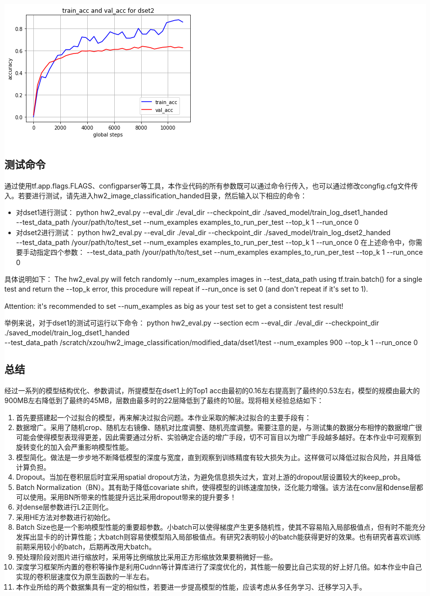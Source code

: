 ![](./md_image/dset2_acc.png)

## 测试命令
通过使用tf.app.flags.FLAGS、configparser等工具，本作业代码的所有参数既可以通过命令行传入，也可以通过修改congfig.cfg文件传入。若要进行测试，请先进入hw2_image_classification_handed目录，然后输入以下相应的命令：

* 对dset1进行测试：
python hw2_eval.py --eval_dir ./eval_dir --checkpoint_dir ./saved_model/train_log_dset1_handed \
--test_data_path /your/path/to/test_set --num_examples examples_to_run_per_test --top_k 1 --run_once 0
* 对dset2进行测试：
python hw2_eval.py --eval_dir ./eval_dir --checkpoint_dir ./saved_model/train_log_dset2_handed \
--test_data_path /your/path/to/test_set --num_examples examples_to_run_per_test --top_k 1 --run_once 0
在上述命令中，你需要手动指定四个参数： --test_data_path /your/path/to/test_set --num_examples examples_to_run_per_test --top_k 1 --run_once 0

具体说明如下：
The hw2_eval.py will fetch randomly --num_examples images in --test_data_path using tf.train.batch() for a single test and return the --top_k error, this procedure will repeat if --run_once is set 0 (and don't repeat if it's set to 1). 

Attention: it's recommended to set --num_examples as big as your test set to get a consistent test result!

举例来说，对于dset1的测试可运行以下命令：
python hw2_eval.py --section ecm --eval_dir ./eval_dir --checkpoint_dir ./saved_model/train_log_dset1_handed \
--test_data_path /scratch/xzou/hw2_image_classification/modified_data/dset1/test --num_examples 900 --top_k 1 --run_once 0

## 总结

经过一系列的模型结构优化、参数调试，所提模型在dset1上的Top1 acc由最初的0.16左右提高到了最终的0.53左右，模型的规模由最大的900MB左右降低到了最终的45MB，层数由最多时的22层降低到了最终的10层。现将相关经验总结如下：

1. 首先要搭建起一个过拟合的模型，再来解决过拟合问题。本作业采取的解决过拟合的主要手段有：
  1. 数据增广。采用了随机crop、随机左右镜像、随机对比度调整、随机亮度调整。需要注意的是，与测试集的数据分布相悖的数据增广很可能会使得模型表现得更差，因此需要通过分析、实验确定合适的增广手段，切不可盲目以为增广手段越多越好。在本作业中可观察到旋转变化的加入会严重影响模型性能。
  2. 模型简化。做法是一步步地不断降低模型的深度与宽度，直到观察到训练精度有较大损失为止。这样做可以降低过拟合风险，并且降低计算负担。
  3. Dropout。当加在卷积层后时宜采用spatial dropout方法，为避免信息损失过大，宜对上游的dropout层设置较大的keep\_prob。
  4. Batch Normalization（BN）。其有助于降低covariate shift，使得模型的训练速度加快，泛化能力增强。该方法在conv层和dense层都可以使用。采用BN所带来的性能提升远比采用dropout带来的提升要多！
  5. 对dense层参数进行L2正则化。
  6. 采用HE方法对参数进行初始化。
2. Batch Size也是一个影响模型性能的重要超参数。小batch可以使得梯度产生更多随机性，使其不容易陷入局部极值点，但有时不能充分发挥出显卡的的计算性能；大batch则容易使模型陷入局部极值点。有研究2表明较小的batch能获得更好的效果。也有研究者喜欢训练前期采用较小的batch，后期再改用大batch。
3. 预处理阶段对图片进行缩放时，采用等比例缩放比采用正方形缩放效果要稍微好一些。
4. 深度学习框架所内置的卷积等操作是利用Cudnn等计算库进行了深度优化的，其性能一般要比自己实现的好上好几倍。如本作业中自己实现的卷积层速度仅为原生函数的一半左右。
5. 本作业所给的两个数据集具有一定的相似性，若要进一步提高模型的性能，应该考虑从多任务学习、迁移学习入手。

